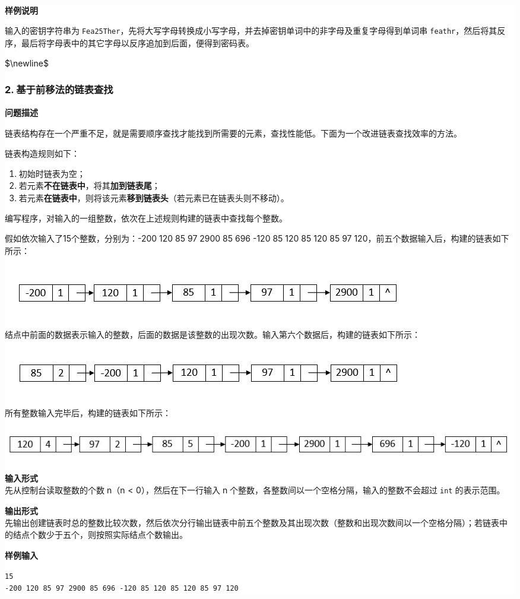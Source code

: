 **样例说明**  

输入的密钥字符串为 `Fea25Ther`，先将大写字母转换成小写字母，并去掉密钥单词中的非字母及重复字母得到单词串 `feathr`，然后将其反序，最后将字母表中的其它字母以反序追加到后面，便得到密码表。

$\newline$

### 2. 基于前移法的链表查找

**问题描述**  

链表结构存在一个严重不足，就是需要顺序查找才能找到所需要的元素，查找性能低。下面为一个改进链表查找效率的方法。

链表构造规则如下：

1. 初始时链表为空；
2. 若元素**不在链表中**，将其**加到链表尾**；
3. 若元素**在链表中**，则将该元素**移到链表头**（若元素已在链表头则不移动）。 

编写程序，对输入的一组整数，依次在上述规则构建的链表中查找每个整数。

假如依次输入了15个整数，分别为：-200 120 85 97 2900 85 696 -120 85 120 85 120 85 97 120，前五个数据输入后，构建的链表如下所示：

<img src="../../img/2022_1.png">

结点中前面的数据表示输入的整数，后面的数据是该整数的出现次数。输入第六个数据后，构建的链表如下所示：

<img src="../../img/2022_2.png">

所有整数输入完毕后，构建的链表如下所示：

<img src="../../img/2022_3.png">

**输入形式**  
先从控制台读取整数的个数 $\mathrm{n}$（$\mathrm{n \lt 0}$），然后在下一行输入 $\mathrm{n}$ 个整数，各整数间以一个空格分隔，输入的整数不会超过 `int` 的表示范围。

**输出形式**  
先输出创建链表时总的整数比较次数，然后依次分行输出链表中前五个整数及其出现次数（整数和出现次数间以一个空格分隔）；若链表中的结点个数少于五个，则按照实际结点个数输出。

**样例输入**  

```
15
-200 120 85 97 2900 85 696 -120 85 120 85 120 85 97 120
```
